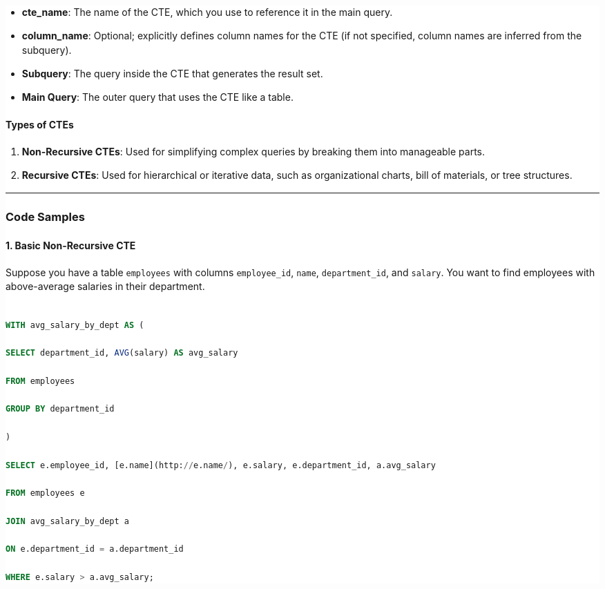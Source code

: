- **cte_name**: The name of the CTE, which you use to reference it in the main query.

- **column_name**: Optional; explicitly defines column names for the CTE (if not specified, column names are inferred from the subquery).

- **Subquery**: The query inside the CTE that generates the result set.

- **Main Query**: The outer query that uses the CTE like a table.

  

#### Types of CTEs

1. **Non-Recursive CTEs**: Used for simplifying complex queries by breaking them into manageable parts.

2. **Recursive CTEs**: Used for hierarchical or iterative data, such as organizational charts, bill of materials, or tree structures.

  

---

  

### Code Samples

  

#### 1. Basic Non-Recursive CTE

Suppose you have a table `employees` with columns `employee_id`, `name`, `department_id`, and `salary`. You want to find employees with above-average salaries in their department.

  

```sql

WITH avg_salary_by_dept AS (

SELECT department_id, AVG(salary) AS avg_salary

FROM employees

GROUP BY department_id

)

SELECT e.employee_id, [e.name](http://e.name/), e.salary, e.department_id, a.avg_salary

FROM employees e

JOIN avg_salary_by_dept a

ON e.department_id = a.department_id

WHERE e.salary > a.avg_salary;

```
